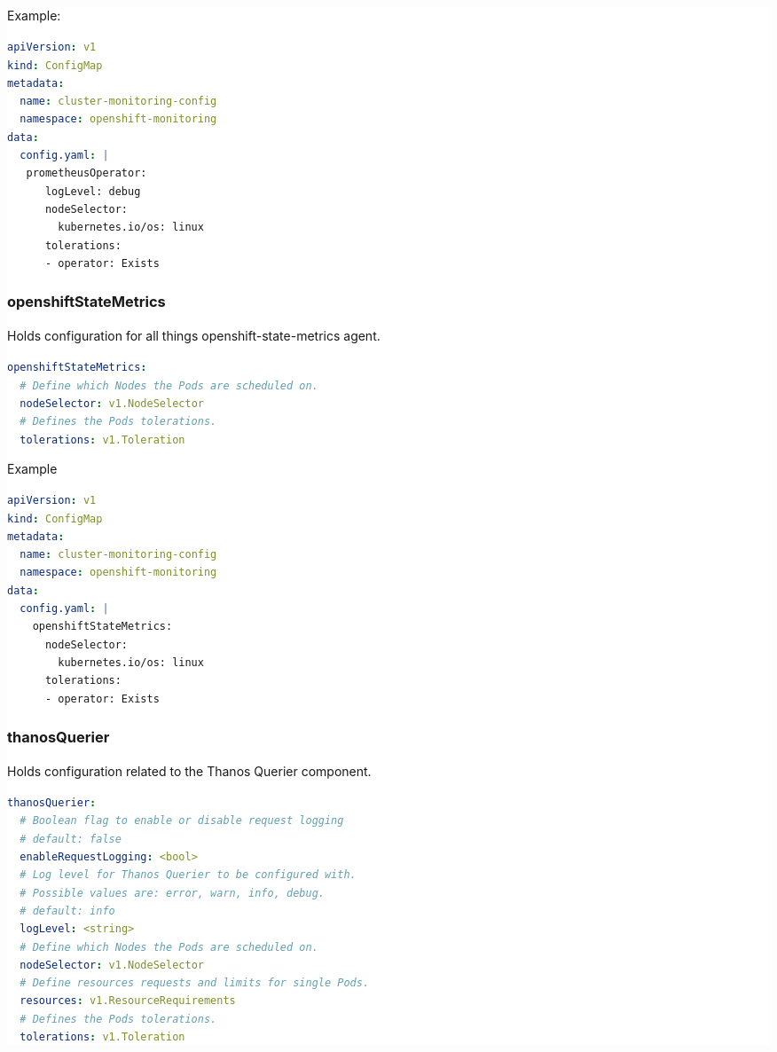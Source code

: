 Example:

```yaml
apiVersion: v1
kind: ConfigMap
metadata:
  name: cluster-monitoring-config
  namespace: openshift-monitoring
data:
  config.yaml: |
   prometheusOperator:
      logLevel: debug
      nodeSelector:
        kubernetes.io/os: linux
      tolerations:
      - operator: Exists
```

### openshiftStateMetrics

Holds configuration for all things openshift-state-metrics agent.

```yaml
openshiftStateMetrics:
  # Define which Nodes the Pods are scheduled on.
  nodeSelector: v1.NodeSelector
  # Defines the Pods tolerations.
  tolerations: v1.Toleration
```

Example

```yaml
apiVersion: v1
kind: ConfigMap
metadata:
  name: cluster-monitoring-config
  namespace: openshift-monitoring
data:
  config.yaml: |
    openshiftStateMetrics:
      nodeSelector:
        kubernetes.io/os: linux
      tolerations:
      - operator: Exists
```


### thanosQuerier

Holds configuration related to the Thanos Querier component.

```yaml
thanosQuerier:
  # Boolean flag to enable or disable request logging
  # default: false
  enableRequestLogging: <bool>
  # Log level for Thanos Querier to be configured with.
  # Possible values are: error, warn, info, debug.
  # default: info
  logLevel: <string>
  # Define which Nodes the Pods are scheduled on.
  nodeSelector: v1.NodeSelector
  # Define resources requests and limits for single Pods.
  resources: v1.ResourceRequirements
  # Defines the Pods tolerations.
  tolerations: v1.Toleration
```
